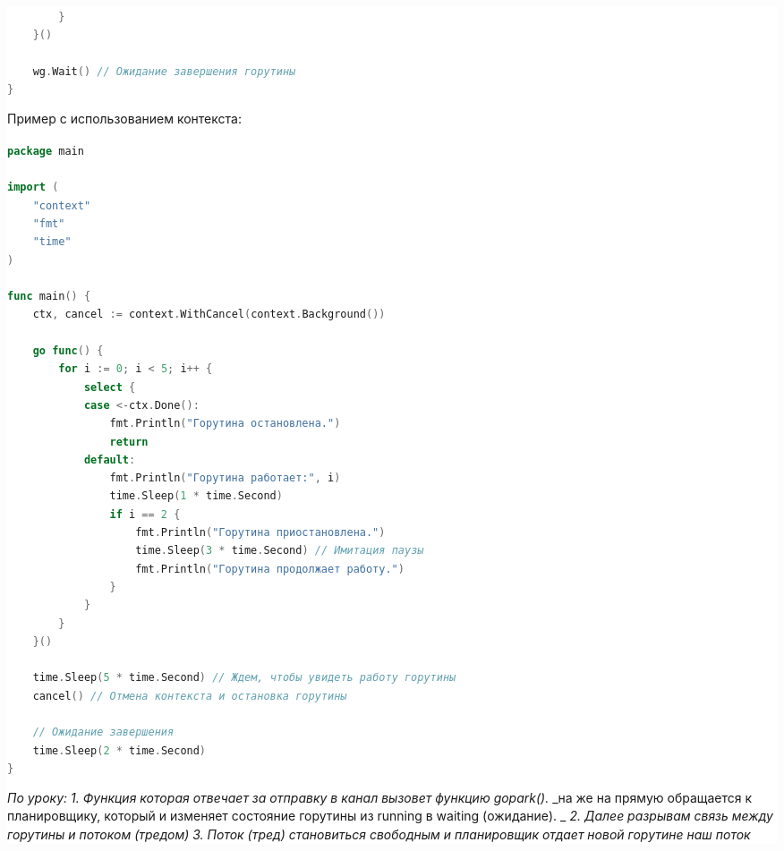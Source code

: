 ```go
        }
    }()

    wg.Wait() // Ожидание завершения горутины
}

```

Пример с использованием контекста:

```go
package main

import (
    "context"
    "fmt"
    "time"
)

func main() {
    ctx, cancel := context.WithCancel(context.Background())

    go func() {
        for i := 0; i < 5; i++ {
            select {
            case <-ctx.Done():
                fmt.Println("Горутина остановлена.")
                return
            default:
                fmt.Println("Горутина работает:", i)
                time.Sleep(1 * time.Second)
                if i == 2 {
                    fmt.Println("Горутина приостановлена.")
                    time.Sleep(3 * time.Second) // Имитация паузы
                    fmt.Println("Горутина продолжает работу.")
                }
            }
        }
    }()

    time.Sleep(5 * time.Second) // Ждем, чтобы увидеть работу горутины
    cancel() // Отмена контекста и остановка горутины

    // Ожидание завершения
    time.Sleep(2 * time.Second)
}

```

_По уроку:_
_1. Функция которая отвечает за отправку в канал вызовет функцию gopark()._
_на же на прямую обращается к планировщику, который и изменяет состояние горутины из running в waiting (ожидание). _
_2. Далее разрывам связь между горутины и потоком (тредом)_
_3. Поток (тред) становиться свободным и планировщик отдает новой горутине наш поток_
